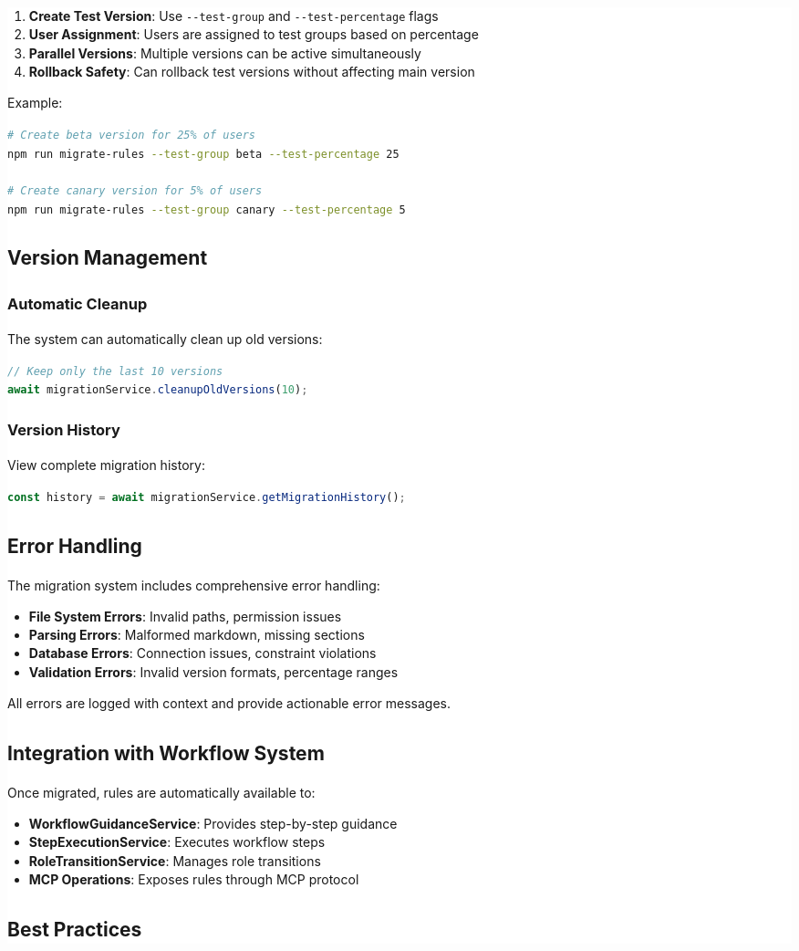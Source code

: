 1. **Create Test Version**: Use `--test-group` and `--test-percentage` flags
2. **User Assignment**: Users are assigned to test groups based on percentage
3. **Parallel Versions**: Multiple versions can be active simultaneously
4. **Rollback Safety**: Can rollback test versions without affecting main version

Example:

```bash
# Create beta version for 25% of users
npm run migrate-rules --test-group beta --test-percentage 25

# Create canary version for 5% of users
npm run migrate-rules --test-group canary --test-percentage 5
```

## Version Management

### Automatic Cleanup

The system can automatically clean up old versions:

```typescript
// Keep only the last 10 versions
await migrationService.cleanupOldVersions(10);
```

### Version History

View complete migration history:

```typescript
const history = await migrationService.getMigrationHistory();
```

## Error Handling

The migration system includes comprehensive error handling:

- **File System Errors**: Invalid paths, permission issues
- **Parsing Errors**: Malformed markdown, missing sections
- **Database Errors**: Connection issues, constraint violations
- **Validation Errors**: Invalid version formats, percentage ranges

All errors are logged with context and provide actionable error messages.

## Integration with Workflow System

Once migrated, rules are automatically available to:

- **WorkflowGuidanceService**: Provides step-by-step guidance
- **StepExecutionService**: Executes workflow steps
- **RoleTransitionService**: Manages role transitions
- **MCP Operations**: Exposes rules through MCP protocol

## Best Practices
